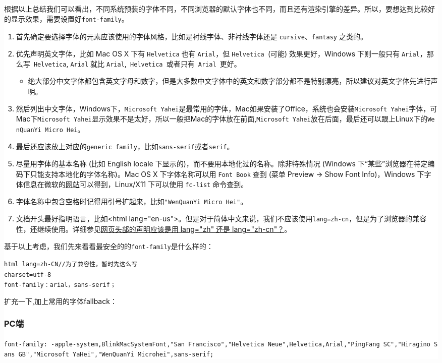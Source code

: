 <p>根据以上总结我们可以看出，不同系统预装的字体不同，不同浏览器的默认字体也不同，而且还有渲染引擎的差异。所以，要想达到比较好的显示效果，需要设置好<code>font-family</code>。</p>
<ol>
<li><p>首先确定要选择字体的元素应该使用的字体风格，比如是衬线字体、非衬线字体还是 <code>cursive</code>、<code>fantasy</code> 之类的。</p></li>
<li>
<p>优先声明英文字体，比如 Mac OS X 下有 <code>Helvetica</code> 也有 <code>Arial</code>，但 <code>Helvetica </code>(可能) 效果更好，Windows 下则一般只有 <code>Arial</code>，那么写<code> Helvetica</code>, <code>Arial</code> 就比 <code>Arial</code>,<code> Helvetica </code>或者只有<code> Arial </code>更好。</p>
<ul><li><p>绝大部分中文字体都包含英文字母和数字，但是大多数中文字体中的英文和数字部分都不是特别漂亮，所以建议对英文字体先进行声明。</p></li></ul>
</li>
<li><p>然后列出中文字体，Windows下，<code>Microsoft Yahei</code>是最常用的字体，Mac如果安装了Office，系统也会安装<code>Microsoft Yahei</code>字体，可Mac下<code>Microsoft Yahei</code>显示效果不是太好，所以一般把Mac的字体放在前面,<code>Microsoft Yahei</code>放在后面，最后还可以跟上Linux下的<code>WenQuanYi Micro Hei</code>。</p></li>
<li><p>最后还应该放上对应的<code>generic family</code>，比如<code>sans-serif</code>或者<code>serif</code>。</p></li>
<li><p>尽量用字体的基本名称 (比如 English locale 下显示的)，而不要用本地化过的名称。除非特殊情况 (Windows 下“某些”浏览器在特定编码下只能支持本地化的字体名称)。Mac OS X 下字体名称可以用 <code>Font Book</code> 查到 (菜单 Preview -&gt; Show Font Info)，Windows 下字体信息在微软的<a href="https://www.microsoft.com/typography/fonts/product.aspx" rel="nofollow noreferrer" target="_blank">网站</a>可以得到，Linux/X11 下可以使用 <code>fc-list</code> 命令查到。</p></li>
<li><p>字体名称中包含空格时记得用引号扩起来，比如<code>"WenQuanYi Micro Hei"</code>。</p></li>
<li><p>文档开头最好指明语言，比如&lt;html lang="en-us"&gt;。但是对于简体中文来说，我们不应该使用<code>lang=zh-cn</code>，但是为了浏览器的兼容性，还继续使用。详细参见<a href="https://www.zhihu.com/question/20797118" rel="nofollow noreferrer" target="_blank">网页头部的声明应该是用 lang="zh" 还是 lang="zh-cn"？</a>。</p></li>
</ol>
<p>基于以上考虑，我们先来看看最安全的的<code>font-family</code>是什么样的：</p>
<div class="widget-codetool" style="display:none;">
      <div class="widget-codetool--inner">
      <span class="selectCode code-tool" data-toggle="tooltip" data-placement="top" title="" data-original-title="全选"></span>
      <span type="button" class="copyCode code-tool" data-toggle="tooltip" data-placement="top" data-clipboard-text="html lang=zh-CN//为了兼容性，暂时先这么写
charset=utf-8
font-family：arial，sans-serif；
" title="" data-original-title="复制"></span>
      <span type="button" class="saveToNote code-tool" data-toggle="tooltip" data-placement="top" title="" data-original-title="放进笔记"></span>
      </div>
      </div><pre class="hljs stylus"><code><span class="hljs-selector-tag">html</span> lang=zh-CN<span class="hljs-comment">//为了兼容性，暂时先这么写</span>
charset=utf-<span class="hljs-number">8</span>
<span class="hljs-attribute">font-family</span>：arial，sans-serif；
</code></pre>
<p>扩充一下,加上常用的字体fallback：</p>
<h3 id="articleHeader32">PC端</h3>
<div class="widget-codetool" style="display:none;">
      <div class="widget-codetool--inner">
      <span class="selectCode code-tool" data-toggle="tooltip" data-placement="top" title="" data-original-title="全选"></span>
      <span type="button" class="copyCode code-tool" data-toggle="tooltip" data-placement="top" data-clipboard-text="font-family: -apple-system,BlinkMacSystemFont,&quot;San Francisco&quot;,&quot;Helvetica Neue&quot;,Helvetica,Arial,&quot;PingFang SC&quot;,&quot;Hiragino Sans GB&quot;,&quot;Microsoft YaHei&quot;,&quot;WenQuanYi Microhei&quot;,sans-serif;
" title="" data-original-title="复制"></span>
      <span type="button" class="saveToNote code-tool" data-toggle="tooltip" data-placement="top" title="" data-original-title="放进笔记"></span>
      </div>
      </div><pre class="hljs hsp"><code><span class="hljs-keyword">font</span>-family: -apple-<span class="hljs-keyword">system</span>,BlinkMacSystemFont,<span class="hljs-string">"San Francisco"</span>,<span class="hljs-string">"Helvetica Neue"</span>,Helvetica,Arial,<span class="hljs-string">"PingFang SC"</span>,<span class="hljs-string">"Hiragino Sans GB"</span>,<span class="hljs-string">"Microsoft YaHei"</span>,<span class="hljs-string">"WenQuanYi Microhei"</span>,sans-serif<span class="hljs-comment">;</span>
</code></pre>